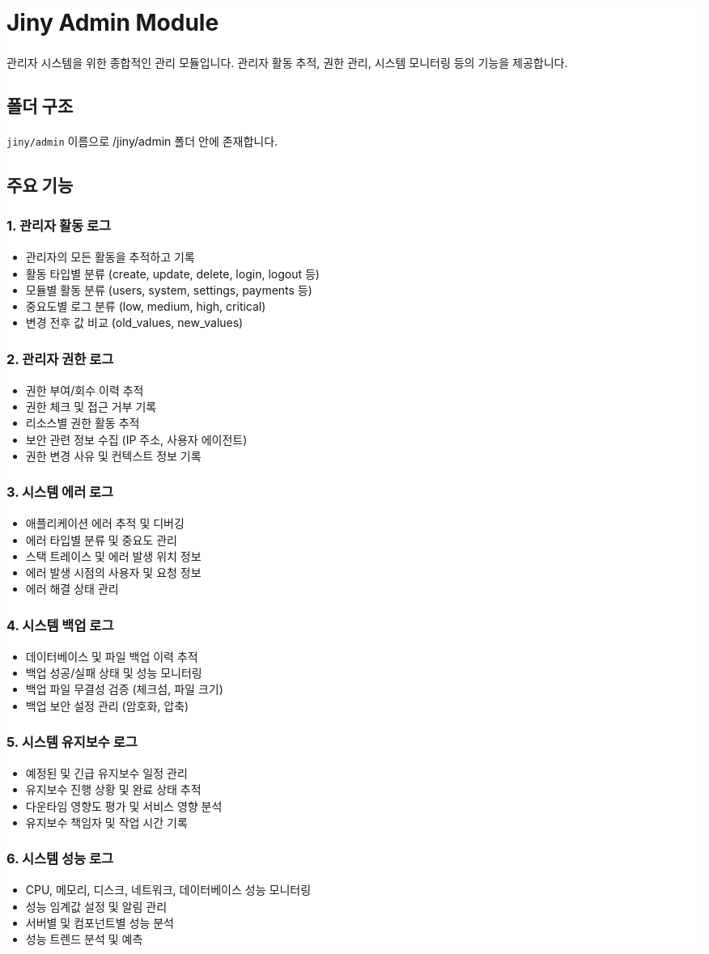 # Jiny Admin Module

관리자 시스템을 위한 종합적인 관리 모듈입니다. 관리자 활동 추적, 권한 관리, 시스템 모니터링 등의 기능을 제공합니다.

## 폴더 구조
`jiny/admin` 이름으로 /jiny/admin 폴더 안에 존재합니다.


## 주요 기능

### 1. 관리자 활동 로그
- 관리자의 모든 활동을 추적하고 기록
- 활동 타입별 분류 (create, update, delete, login, logout 등)
- 모듈별 활동 분류 (users, system, settings, payments 등)
- 중요도별 로그 분류 (low, medium, high, critical)
- 변경 전후 값 비교 (old_values, new_values)

### 2. 관리자 권한 로그
- 권한 부여/회수 이력 추적
- 권한 체크 및 접근 거부 기록
- 리소스별 권한 활동 추적
- 보안 관련 정보 수집 (IP 주소, 사용자 에이전트)
- 권한 변경 사유 및 컨텍스트 정보 기록

### 3. 시스템 에러 로그
- 애플리케이션 에러 추적 및 디버깅
- 에러 타입별 분류 및 중요도 관리
- 스택 트레이스 및 에러 발생 위치 정보
- 에러 발생 시점의 사용자 및 요청 정보
- 에러 해결 상태 관리

### 4. 시스템 백업 로그
- 데이터베이스 및 파일 백업 이력 추적
- 백업 성공/실패 상태 및 성능 모니터링
- 백업 파일 무결성 검증 (체크섬, 파일 크기)
- 백업 보안 설정 관리 (암호화, 압축)

### 5. 시스템 유지보수 로그
- 예정된 및 긴급 유지보수 일정 관리
- 유지보수 진행 상황 및 완료 상태 추적
- 다운타임 영향도 평가 및 서비스 영향 분석
- 유지보수 책임자 및 작업 시간 기록

### 6. 시스템 성능 로그
- CPU, 메모리, 디스크, 네트워크, 데이터베이스 성능 모니터링
- 성능 임계값 설정 및 알림 관리
- 서버별 및 컴포넌트별 성능 분석
- 성능 트렌드 분석 및 예측
